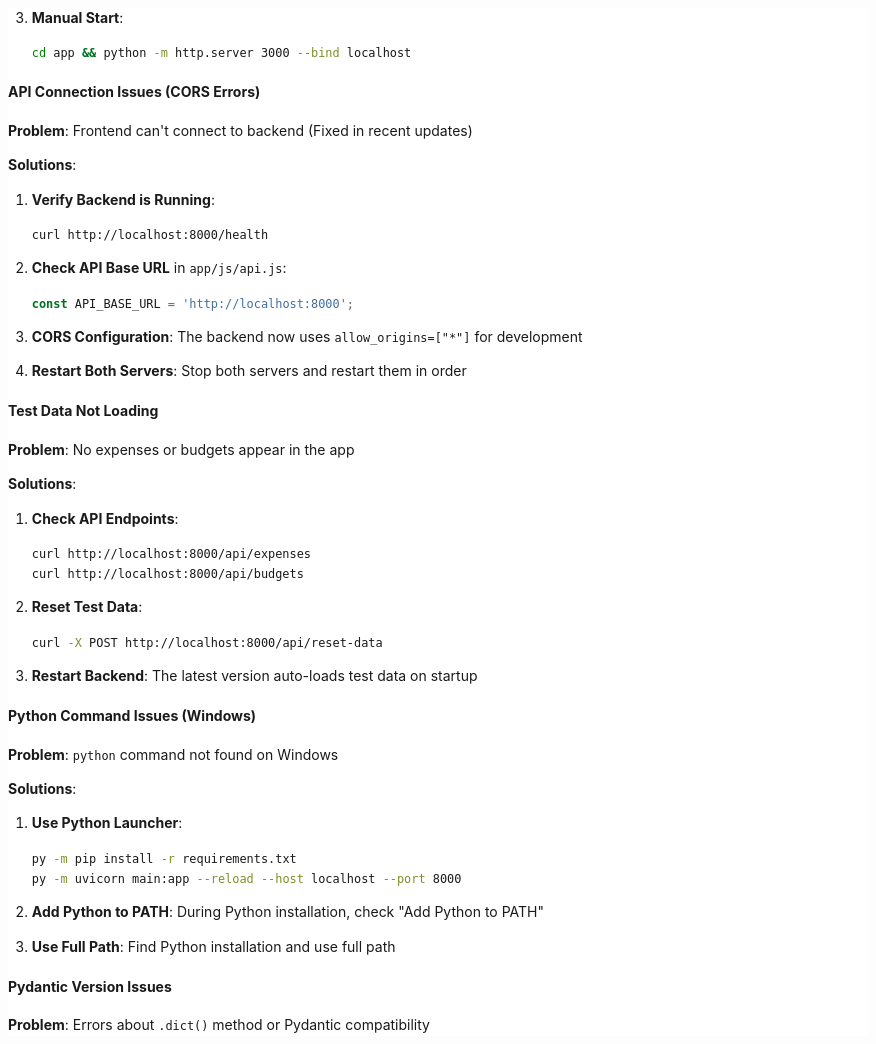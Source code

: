 3. **Manual Start**:
   ```bash
   cd app && python -m http.server 3000 --bind localhost
   ```

#### API Connection Issues (CORS Errors)

**Problem**: Frontend can't connect to backend (Fixed in recent updates)

**Solutions**:
1. **Verify Backend is Running**:
   ```bash
   curl http://localhost:8000/health
   ```

2. **Check API Base URL** in `app/js/api.js`:
   ```javascript
   const API_BASE_URL = 'http://localhost:8000';
   ```

3. **CORS Configuration**: The backend now uses `allow_origins=["*"]` for development
4. **Restart Both Servers**: Stop both servers and restart them in order

#### Test Data Not Loading

**Problem**: No expenses or budgets appear in the app

**Solutions**:
1. **Check API Endpoints**:
   ```bash
   curl http://localhost:8000/api/expenses
   curl http://localhost:8000/api/budgets
   ```

2. **Reset Test Data**:
   ```bash
   curl -X POST http://localhost:8000/api/reset-data
   ```

3. **Restart Backend**: The latest version auto-loads test data on startup

#### Python Command Issues (Windows)

**Problem**: `python` command not found on Windows

**Solutions**:
1. **Use Python Launcher**:
   ```bash
   py -m pip install -r requirements.txt
   py -m uvicorn main:app --reload --host localhost --port 8000
   ```

2. **Add Python to PATH**: During Python installation, check "Add Python to PATH"

3. **Use Full Path**: Find Python installation and use full path

#### Pydantic Version Issues

**Problem**: Errors about `.dict()` method or Pydantic compatibility
